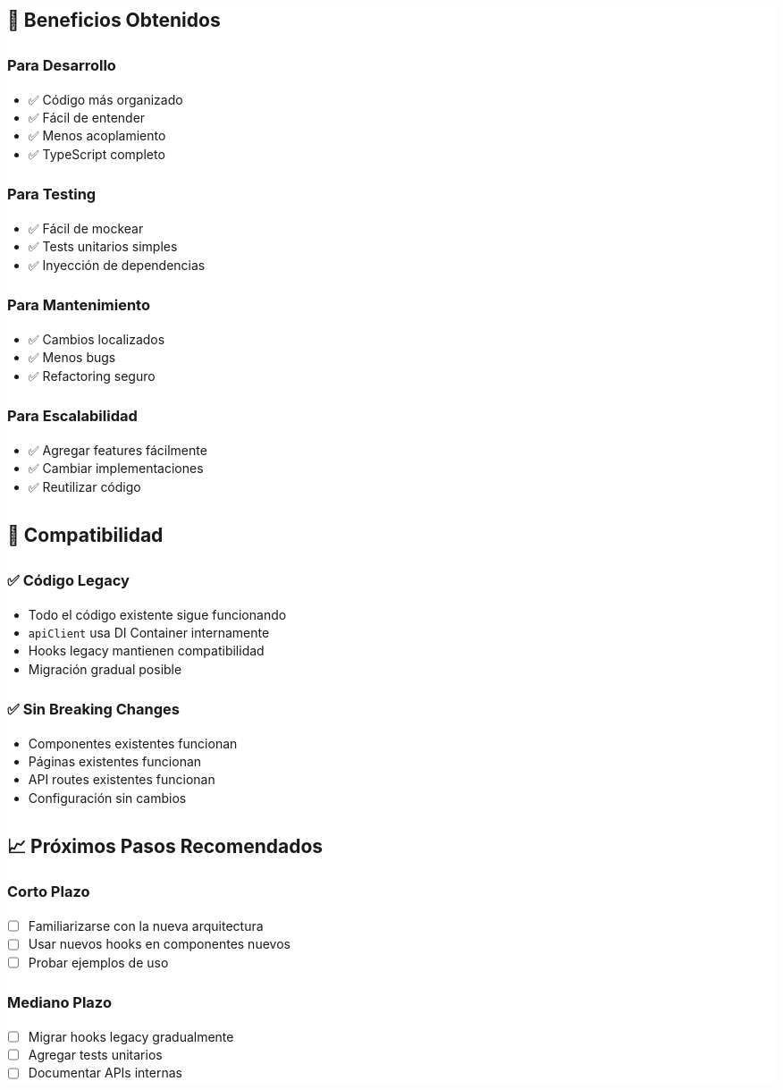 ## 🚀 Beneficios Obtenidos

### Para Desarrollo
- ✅ Código más organizado
- ✅ Fácil de entender
- ✅ Menos acoplamiento
- ✅ TypeScript completo

### Para Testing
- ✅ Fácil de mockear
- ✅ Tests unitarios simples
- ✅ Inyección de dependencias

### Para Mantenimiento
- ✅ Cambios localizados
- ✅ Menos bugs
- ✅ Refactoring seguro

### Para Escalabilidad
- ✅ Agregar features fácilmente
- ✅ Cambiar implementaciones
- ✅ Reutilizar código

## 🔄 Compatibilidad

### ✅ Código Legacy
- Todo el código existente sigue funcionando
- `apiClient` usa DI Container internamente
- Hooks legacy mantienen compatibilidad
- Migración gradual posible

### ✅ Sin Breaking Changes
- Componentes existentes funcionan
- Páginas existentes funcionan
- API routes existentes funcionan
- Configuración sin cambios

## 📈 Próximos Pasos Recomendados

### Corto Plazo
- [ ] Familiarizarse con la nueva arquitectura
- [ ] Usar nuevos hooks en componentes nuevos
- [ ] Probar ejemplos de uso

### Mediano Plazo
- [ ] Migrar hooks legacy gradualmente
- [ ] Agregar tests unitarios
- [ ] Documentar APIs internas
